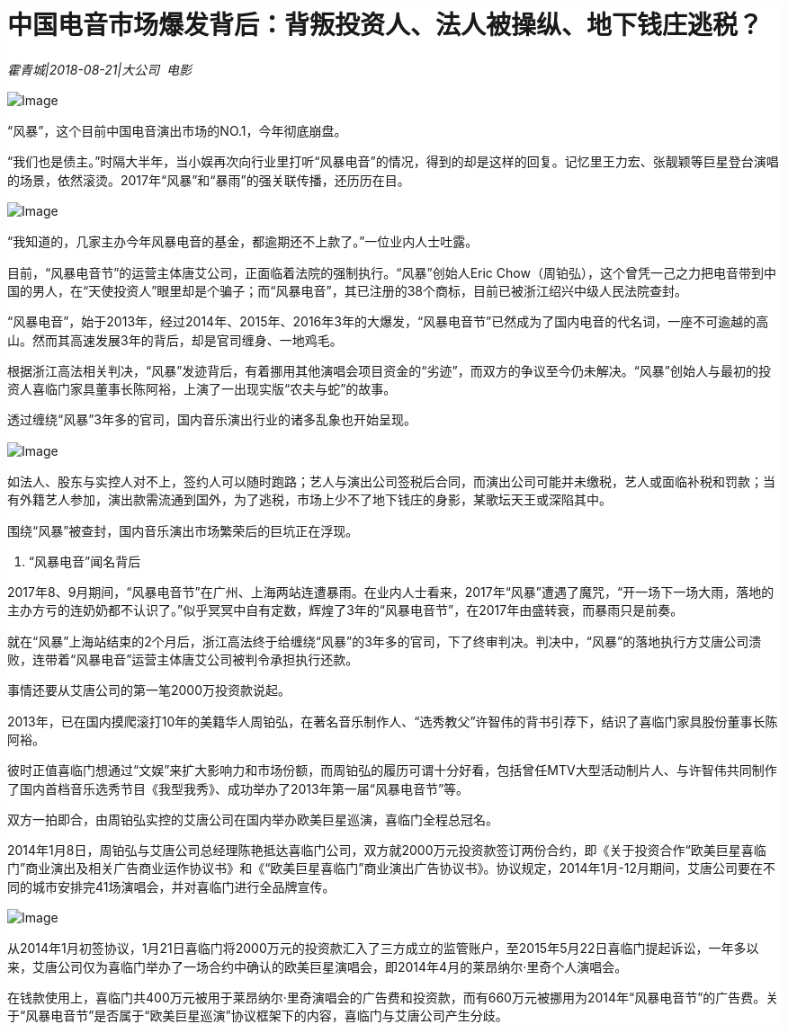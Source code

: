 # 中国电音市场爆发背后：背叛投资人、法人被操纵、地下钱庄逃税？

*霍青城|2018-08-21|大公司 
                                                电影*

![Image](http://p9.pstatp.com/large/pgc-image/1534900627204bd3ee74263)

“风暴”，这个目前中国电音演出市场的NO.1，今年彻底崩盘。

“我们也是债主。”时隔大半年，当小娱再次向行业里打听“风暴电音”的情况，得到的却是这样的回复。记忆里王力宏、张靓颖等巨星登台演唱的场景，依然滚烫。2017年“风暴”和“暴雨”的强关联传播，还历历在目。

![Image](http://p3.pstatp.com/large/pgc-image/1534900571123a5afe7907b)

“我知道的，几家主办今年风暴电音的基金，都逾期还不上款了。”一位业内人士吐露。

目前，“风暴电音节”的运营主体唐艾公司，正面临着法院的强制执行。“风暴”创始人Eric Chow（周铂弘），这个曾凭一己之力把电音带到中国的男人，在“天使投资人”眼里却是个骗子；而“风暴电音”，其已注册的38个商标，目前已被浙江绍兴中级人民法院查封。

“风暴电音”，始于2013年，经过2014年、2015年、2016年3年的大爆发，“风暴电音节”已然成为了国内电音的代名词，一座不可逾越的高山。然而其高速发展3年的背后，却是官司缠身、一地鸡毛。

根据浙江高法相关判决，“风暴”发迹背后，有着挪用其他演唱会项目资金的“劣迹”，而双方的争议至今仍未解决。“风暴”创始人与最初的投资人喜临门家具董事长陈阿裕，上演了一出现实版“农夫与蛇”的故事。

透过缠绕“风暴”3年多的官司，国内音乐演出行业的诸多乱象也开始呈现。

![Image](http://p99.pstatp.com/large/pgc-image/1534900570963e2cc6fe983)

如法人、股东与实控人对不上，签约人可以随时跑路；艺人与演出公司签税后合同，而演出公司可能并未缴税，艺人或面临补税和罚款；当有外籍艺人参加，演出款需流通到国外，为了逃税，市场上少不了地下钱庄的身影，某歌坛天王或深陷其中。

围绕“风暴”被查封，国内音乐演出市场繁荣后的巨坑正在浮现。

1. “风暴电音”闻名背后

2017年8、9月期间，“风暴电音节”在广州、上海两站连遭暴雨。在业内人士看来，2017年“风暴”遭遇了魔咒，“开一场下一场大雨，落地的主办方亏的连奶奶都不认识了。”似乎冥冥中自有定数，辉煌了3年的“风暴电音节”，在2017年由盛转衰，而暴雨只是前奏。

就在“风暴”上海站结束的2个月后，浙江高法终于给缠绕“风暴”的3年多的官司，下了终审判决。判决中，“风暴”的落地执行方艾唐公司溃败，连带着“风暴电音”运营主体唐艾公司被判令承担执行还款。

事情还要从艾唐公司的第一笔2000万投资款说起。

2013年，已在国内摸爬滚打10年的美籍华人周铂弘，在著名音乐制作人、“选秀教父”许智伟的背书引荐下，结识了喜临门家具股份董事长陈阿裕。

彼时正值喜临门想通过“文娱”来扩大影响力和市场份额，而周铂弘的履历可谓十分好看，包括曾任MTV大型活动制片人、与许智伟共同制作了国内首档音乐选秀节目《我型我秀》、成功举办了2013年第一届“风暴电音节”等。

双方一拍即合，由周铂弘实控的艾唐公司在国内举办欧美巨星巡演，喜临门全程总冠名。

2014年1月8日，周铂弘与艾唐公司总经理陈艳抵达喜临门公司，双方就2000万元投资款签订两份合约，即《关于投资合作“欧美巨星喜临门”商业演出及相关广告商业运作协议书》和《“欧美巨星喜临门”商业演出广告协议书》。协议规定，2014年1月-12月期间，艾唐公司要在不同的城市安排完41场演唱会，并对喜临门进行全品牌宣传。

![Image](http://p99.pstatp.com/large/pgc-image/1534900570826dd939ae828)

从2014年1月初签协议，1月21日喜临门将2000万元的投资款汇入了三方成立的监管账户，至2015年5月22日喜临门提起诉讼，一年多以来，艾唐公司仅为喜临门举办了一场合约中确认的欧美巨星演唱会，即2014年4月的莱昂纳尔·里奇个人演唱会。

在钱款使用上，喜临门共400万元被用于莱昂纳尔·里奇演唱会的广告费和投资款，而有660万元被挪用为2014年“风暴电音节”的广告费。关于“风暴电音节”是否属于“欧美巨星巡演”协议框架下的内容，喜临门与艾唐公司产生分歧。
